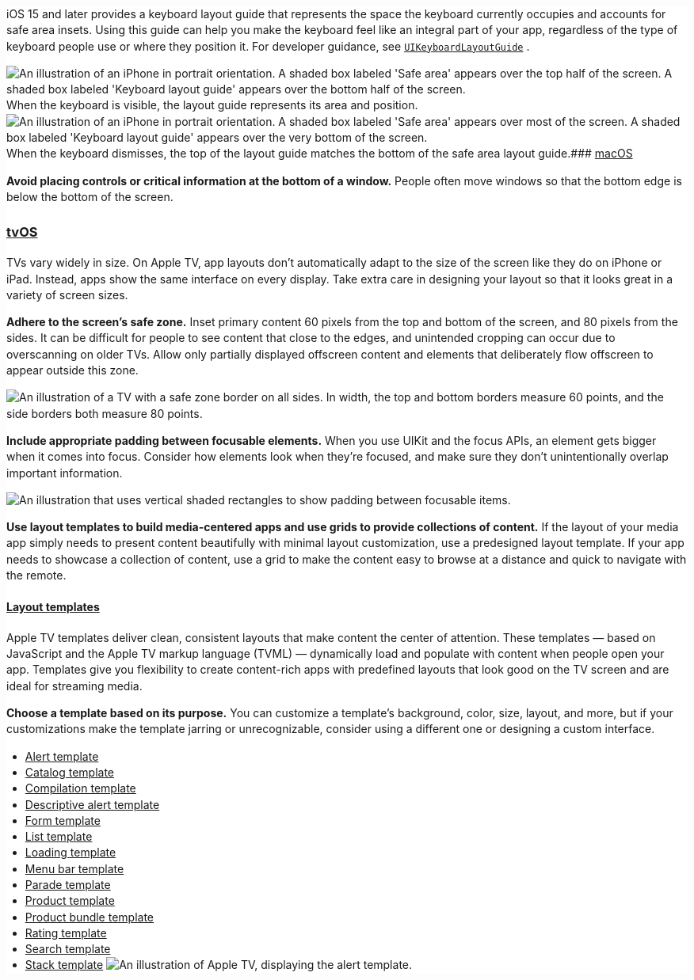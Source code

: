 iOS 15 and later provides a keyboard layout guide that represents the space the keyboard currently occupies and accounts for safe area insets. Using this guide can help you make the keyboard feel like an integral part of your app, regardless of the type of keyboard people use or where they position it. For developer guidance, see [`UIKeyboardLayoutGuide`](/documentation/uikit/uikeyboardlayoutguide)
.

![An illustration of an iPhone in portrait orientation. A shaded box labeled 'Safe area' appears over the top half of the screen. A shaded box labeled 'Keyboard layout guide' appears over the bottom half of the screen.](https://docs-assets.developer.apple.com/published/c4839fd59dcda19187412f2e7a68ff79/keyboard-layout-guide-keyboard-visible@2x.png)When the keyboard is visible, the layout guide represents its area and position.![An illustration of an iPhone in portrait orientation. A shaded box labeled 'Safe area' appears over most of the screen. A shaded box labeled 'Keyboard layout guide' appears over the very bottom of the screen.](https://docs-assets.developer.apple.com/published/a6497b7e936917ab450d89501add1cc6/keyboard-layout-guide-keyboard-dismissed@2x.png)When the keyboard dismisses, the top of the layout guide matches the bottom of the safe area layout guide.### [macOS](/design/human-interface-guidelines/layout#macOS)

**Avoid placing controls or critical information at the bottom of a window.** People often move windows so that the bottom edge is below the bottom of the screen.

### [tvOS](/design/human-interface-guidelines/layout#tvOS)

TVs vary widely in size. On Apple TV, app layouts don’t automatically adapt to the size of the screen like they do on iPhone or iPad. Instead, apps show the same interface on every display. Take extra care in designing your layout so that it looks great in a variety of screen sizes.

**Adhere to the screen’s safe zone.** Inset primary content 60 pixels from the top and bottom of the screen, and 80 pixels from the sides. It can be difficult for people to see content that close to the edges, and unintended cropping can occur due to overscanning on older TVs. Allow only partially displayed offscreen content and elements that deliberately flow offscreen to appear outside this zone.

![An illustration of a TV with a safe zone border on all sides. In width, the top and bottom borders measure 60 points, and the side borders both measure 80 points.](https://docs-assets.developer.apple.com/published/d70b487ffcb4619669866e367ef3abd4/visual-design-safe-zone@2x.png)

**Include appropriate padding between focusable elements.** When you use UIKit and the focus APIs, an element gets bigger when it comes into focus. Consider how elements look when they’re focused, and make sure they don’t unintentionally overlap important information.

![An illustration that uses vertical shaded rectangles to show padding between focusable items.](https://docs-assets.developer.apple.com/published/77f8f9af61ff8a2ccedf54808192c41b/visual-design-padding@2x.png)

**Use layout templates to build media-centered apps and use grids to provide collections of content.** If the layout of your media app simply needs to present content beautifully with minimal layout customization, use a predesigned layout template. If your app needs to showcase a collection of content, use a grid to make the content easy to browse at a distance and quick to navigate with the remote.

#### [Layout templates](/design/human-interface-guidelines/layout#Layout-templates)

Apple TV templates deliver clean, consistent layouts that make content the center of attention. These templates — based on JavaScript and the Apple TV markup language (TVML) — dynamically load and populate with content when people open your app. Templates give you flexibility to create content-rich apps with predefined layouts that look good on the TV screen and are ideal for streaming media.

**Choose a template based on its purpose.** You can customize a template’s background, color, size, layout, and more, but if your customizations make the template jarring or unrecognizable, consider using a different one or designing a custom interface.

* [Alert template](#)
* [Catalog template](#)
* [Compilation template](#)
* [Descriptive alert template](#)
* [Form template](#)
* [List template](#)
* [Loading template](#)
* [Menu bar template](#)
* [Parade template](#)
* [Product template](#)
* [Product bundle template](#)
* [Rating template](#)
* [Search template](#)
* [Stack template](#)
![An illustration of Apple TV, displaying the alert template.](https://docs-assets.developer.apple.com/published/8f439577b2a04a250c72277c0acb2eac/template-alert@2x.png)
